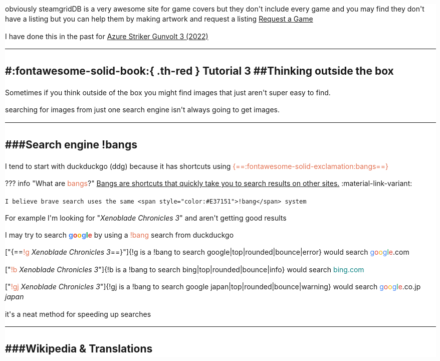
obviously steamgridDB is a very awesome site for game covers but they don't include every game and you may find they don't have a listing but you can help them by making artwork and request a listing [Request a Game](https://www.steamgriddb.com/request-game)

I have done this in the past for [Azure Striker Gunvolt 3 (2022)](https://www.steamgriddb.com/game/5327787)

---
#:fontawesome-solid-book:{ .th-red }  **Tutorial 3**
##Thinking outside the box
---

Sometimes if you think outside of the box you might find images that just aren't super easy to find.

searching for images from just one search engine isn't always going to get images.

---
###Search engine !bangs
---

I tend to start with duckduckgo (ddg) because it has shortcuts using <span style="color:#E37151">{==:fontawesome-solid-exclamation:bangs==}</span>

??? info "What are <span style="color:#E37151">bangs</span>?"
	[Bangs are shortcuts that quickly take you to search results on other sites.](https://duckduckgo.com/bangs) :material-link-variant:
	
	I believe brave search uses the same <span style="color:#E37151">!bang</span> system



For example I'm looking for "*Xenoblade Chronicles 3*" and aren't getting good results

I may try to search **<span style="color:#4285F4">g</span><span style="color:#DB4437">o</span><span style="color:#F4B400">o</span><span style="color:#4285F4">g</span><span style="color:#0F9D58">l</span><span style="color:#DB4437">e</span>** by using a <span style="color:#E37151">!bang</span> search from duckduckgo

["{==<span style="color:#E37151">!g</span> *Xenoblade Chronicles 3*==}"]{!g is a !bang to search google|top|rounded|bounce|error} would search <span style="color:#4285F4">g</span><span style="color:#DB4437">o</span><span style="color:#F4B400">o</span><span style="color:#4285F4">g</span><span style="color:#0F9D58">l</span><span style="color:#DB4437">e</span>.com

["<span style="color:#E37151">!b</span> *Xenoblade Chronicles 3*"]{!b is a !bang to search bing|top|rounded|bounce|info} would search <span style="color:#0C8484">bing.com</span>

["<span style="color:#E37151">!gj</span> *Xenoblade Chronicles 3*"]{!gj is a !bang to search google japan|top|rounded|bounce|warning} would search <span style="color:#4285F4">g</span><span style="color:#DB4437">o</span><span style="color:#F4B400">o</span><span style="color:#4285F4">g</span><span style="color:#0F9D58">l</span><span style="color:#DB4437">e</span>.co.jp *japan*

it's a neat method for speeding up searches

---
###Wikipedia & Translations
---
